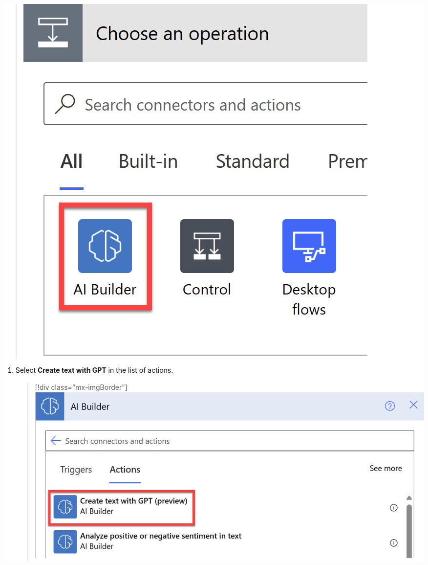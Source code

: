    > [![Screenshot of the A I Builder connector in Power Automate.](../media/select-ai-builder.png)](../media/select-ai-builder.png#lightbox)

1. Select **Create text with GPT** in the list of actions.

   > [!div class="mx-imgBorder"]
   > [![Screenshot of the Create text with GPT action in Power Automate.](../media/select-create-text-gpt.png)](../media/select-create-text-gpt.png#lightbox)
